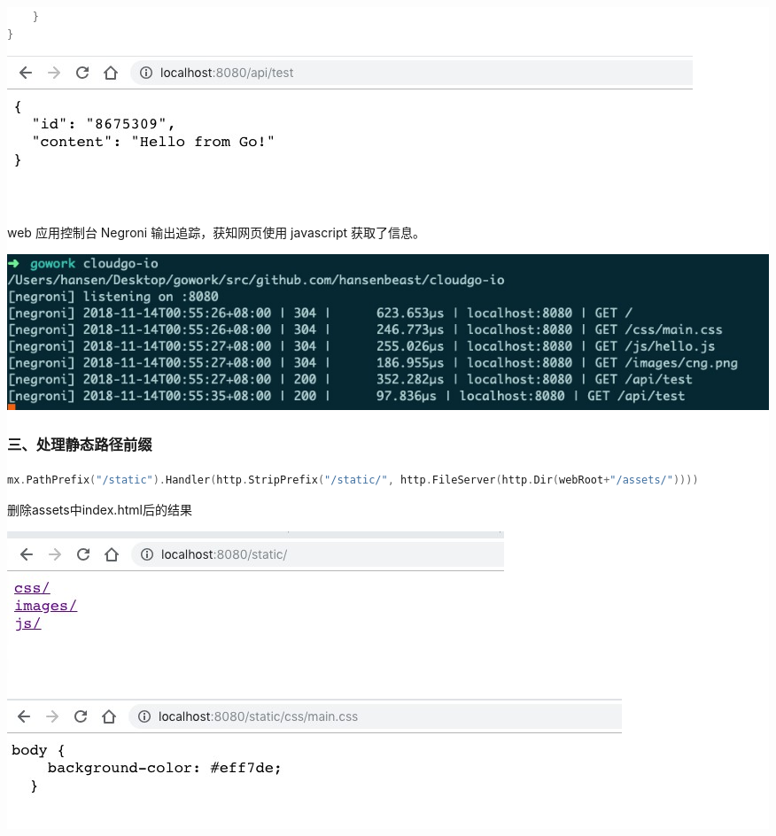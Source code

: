 ```go
    }
}
```

![3](screenshots/3.jpg)

web 应用控制台 Negroni 输出追踪，获知网页使用 javascript 获取了信息。

![4](screenshots/4.jpg)



### 三、处理静态路径前缀

```Go
mx.PathPrefix("/static").Handler(http.StripPrefix("/static/", http.FileServer(http.Dir(webRoot+"/assets/"))))
```

删除assets中index.html后的结果

![9](screenshots/9.jpg)

![6](screenshots/6.jpg)
